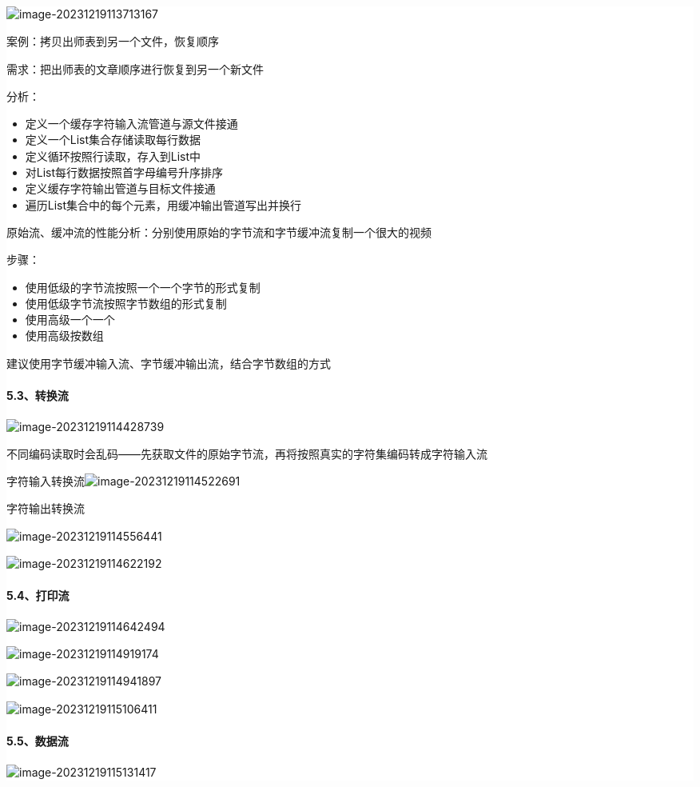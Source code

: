 ![image-20231219113713167](https://gitee.com/coi4/test/raw/master/img/image-20231219113713167.png)

案例：拷贝出师表到另一个文件，恢复顺序

需求：把出师表的文章顺序进行恢复到另一个新文件

分析：

- 定义一个缓存字符输入流管道与源文件接通
- 定义一个List集合存储读取每行数据
- 定义循环按照行读取，存入到List中
- 对List每行数据按照首字母编号升序排序
- 定义缓存字符输出管道与目标文件接通
- 遍历List集合中的每个元素，用缓冲输出管道写出并换行

原始流、缓冲流的性能分析：分别使用原始的字节流和字节缓冲流复制一个很大的视频

步骤：

- 使用低级的字节流按照一个一个字节的形式复制
- 使用低级字节流按照字节数组的形式复制
- 使用高级一个一个
- 使用高级按数组

建议使用字节缓冲输入流、字节缓冲输出流，结合字节数组的方式

#### 5.3、转换流

![image-20231219114428739](https://gitee.com/coi4/test/raw/master/img/image-20231219114428739.png)

不同编码读取时会乱码——先获取文件的原始字节流，再将按照真实的字符集编码转成字符输入流

字符输入转换流![image-20231219114522691](https://gitee.com/coi4/test/raw/master/img/image-20231219114522691.png)

字符输出转换流

![image-20231219114556441](https://gitee.com/coi4/test/raw/master/img/image-20231219114556441.png)

![image-20231219114622192](https://gitee.com/coi4/test/raw/master/img/image-20231219114622192.png)

#### 5.4、打印流

![image-20231219114642494](https://gitee.com/coi4/test/raw/master/img/image-20231219114642494.png)

![image-20231219114919174](https://gitee.com/coi4/test/raw/master/img/image-20231219114919174.png)

![image-20231219114941897](https://gitee.com/coi4/test/raw/master/img/image-20231219114941897.png)

![image-20231219115106411](https://gitee.com/coi4/test/raw/master/img/image-20231219115106411.png)

#### 5.5、数据流

![image-20231219115131417](https://gitee.com/coi4/test/raw/master/img/image-20231219115131417.png)
